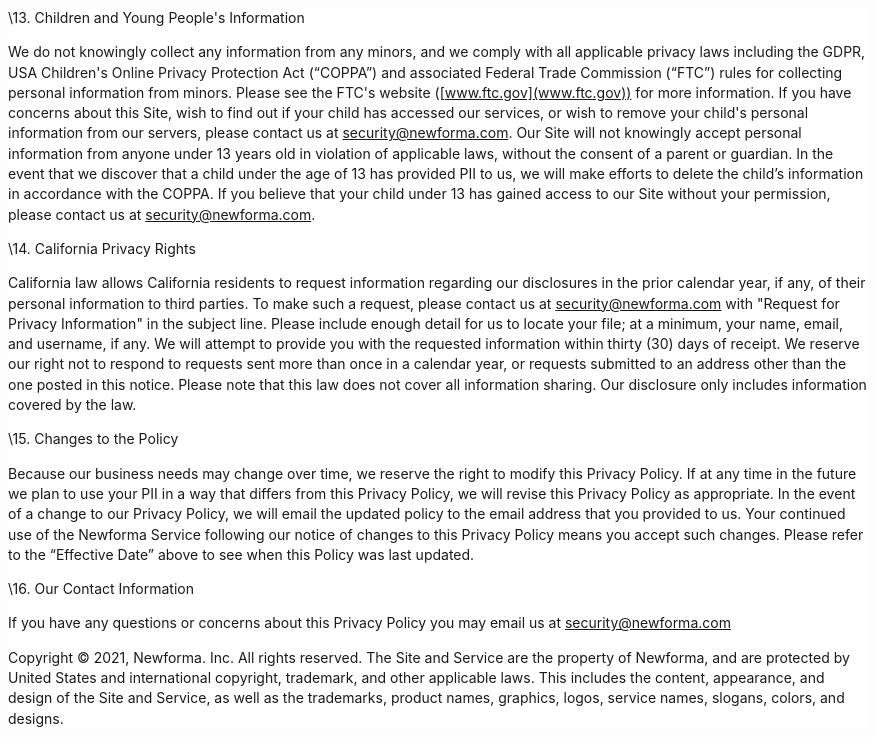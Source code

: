 \13. Children and Young People's Information

We do not knowingly collect any information from any minors, and we comply with all applicable privacy laws including the GDPR, USA Children's Online Privacy Protection Act (“COPPA”) and associated Federal Trade Commission (“FTC”) rules for collecting personal information from minors. Please see the FTC's website ([www.ftc.gov](www.ftc.gov)) for more information. If you have concerns about this Site, wish to find out if your child has accessed our services, or wish to remove your child's personal information from our servers, please contact us at security@newforma.com. Our Site will not knowingly accept personal information from anyone under 13 years old in violation of applicable laws, without the consent of a parent or guardian. In the event that we discover that a child under the age of 13 has provided PII to us, we will make efforts to delete the child’s information in accordance with the COPPA. If you believe that your child under 13 has gained access to our Site without your permission, please contact us at security@newforma.com.

\14. California Privacy Rights

California law allows California residents to request information regarding our disclosures in the prior calendar year, if any, of their personal information to third parties. To make such a request, please contact us at security@newforma.com with "Request for Privacy Information" in the subject line. Please include enough detail for us to locate your file; at a minimum, your name, email, and username, if any. We will attempt to provide you with the requested information within thirty (30) days of receipt. We reserve our right not to respond to requests sent more than once in a calendar year, or requests submitted to an address other than the one posted in this notice. Please note that this law does not cover all information sharing. Our disclosure only includes information covered by the law.

\15. Changes to the Policy

Because our business needs may change over time, we reserve the right to modify this Privacy Policy. If at any time in the future we plan to use your PII in a way that differs from this Privacy Policy, we will revise this Privacy Policy as appropriate. In the event of a change to our Privacy Policy, we will email the updated policy to the email address that you provided to us. Your continued use of the Newforma Service following our notice of changes to this Privacy Policy means you accept such changes. Please refer to the “Effective Date” above to see when this Policy was last updated.

\16. Our Contact Information

If you have any questions or concerns about this Privacy Policy you may email us at security@newforma.com

Copyright © 2021, Newforma. Inc.  All rights reserved. The Site and Service are the property of Newforma, and are protected by United States and international copyright, trademark, and other applicable laws. This includes the content, appearance, and design of the Site and Service, as well as the trademarks, product names, graphics, logos, service names, slogans, colors, and designs.
